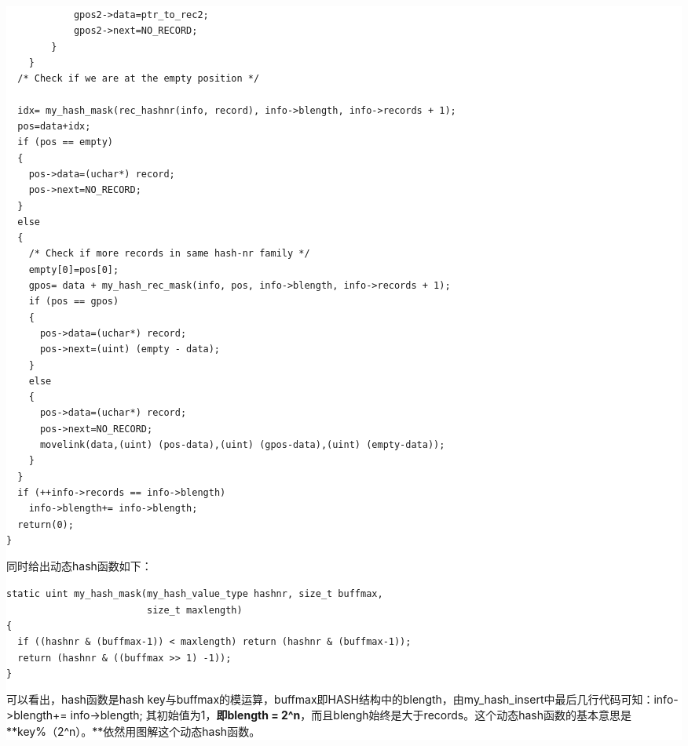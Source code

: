 ```plain
            gpos2->data=ptr_to_rec2;
            gpos2->next=NO_RECORD;
        }
    }
  /* Check if we are at the empty position */

  idx= my_hash_mask(rec_hashnr(info, record), info->blength, info->records + 1);
  pos=data+idx;
  if (pos == empty)
  {
    pos->data=(uchar*) record;
    pos->next=NO_RECORD;
  }
  else
  {
    /* Check if more records in same hash-nr family */
    empty[0]=pos[0];
    gpos= data + my_hash_rec_mask(info, pos, info->blength, info->records + 1);
    if (pos == gpos)
    {
      pos->data=(uchar*) record;
      pos->next=(uint) (empty - data);
    }
    else
    {
      pos->data=(uchar*) record;
      pos->next=NO_RECORD;
      movelink(data,(uint) (pos-data),(uint) (gpos-data),(uint) (empty-data));
    }
  }
  if (++info->records == info->blength)
    info->blength+= info->blength;
  return(0);
}
```

 同时给出动态hash函数如下：

```plain
static uint my_hash_mask(my_hash_value_type hashnr, size_t buffmax,
                         size_t maxlength)
{
  if ((hashnr & (buffmax-1)) < maxlength) return (hashnr & (buffmax-1));
  return (hashnr & ((buffmax >> 1) -1));
}
```

 可以看出，hash函数是hash key与buffmax的模运算，buffmax即HASH结构中的blength，由my\_hash\_insert中最后几行代码可知：info->blength+= info->blength; 其初始值为1，**即blength = 2^n**，而且blengh始终是大于records。这个动态hash函数的基本意思是**key%（2^n）。**依然用图解这个动态hash函数。
